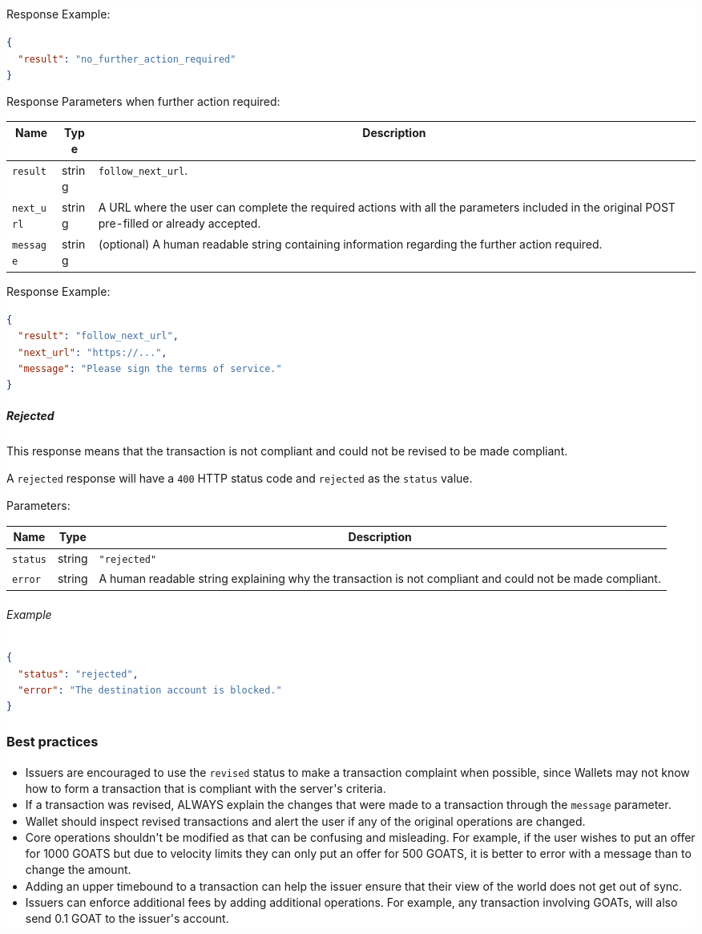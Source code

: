    Response Example:

   ```json
   {
     "result": "no_further_action_required"
   }
   ```

   Response Parameters when further action required:

   Name | Type | Description
   -----|------|------------
   `result` | string | `follow_next_url`.
   `next_url` | string | A URL where the user can complete the required actions with all the parameters included in the original POST pre-filled or already accepted.
   `message` | string | (optional) A human readable string containing information regarding the further action required.

   Response Example:

   ```json
   {
     "result": "follow_next_url",
     "next_url": "https://...",
     "message": "Please sign the terms of service."
   }
   ```

##### Rejected

This response means that the transaction is not compliant and could not be revised to be made compliant.

A `rejected` response will have a `400` HTTP status code and `rejected` as the `status` value.

Parameters:

Name | Type | Description
-----|------|------------
`status` | string | `"rejected"`
`error` | string | A human readable string explaining why the transaction is not compliant and could not be made compliant.

###### Example

```json
{
  "status": "rejected",
  "error": "The destination account is blocked."
}
```

### Best practices

- Issuers are encouraged to use the `revised` status to make a transaction complaint when possible, since Wallets may not know how to form a transaction that is compliant with the server's criteria.
- If a transaction was revised, ALWAYS explain the changes that were made to a transaction through the `message` parameter.
- Wallet should inspect revised transactions and alert the user if any of the original operations are changed.
- Core operations shouldn't be modified as that can be confusing and misleading. For example, if the user wishes to put an offer for 1000 GOATS but due to velocity limits they can only put an offer for 500 GOATS, it is better to error with a message than to change the amount.
- Adding an upper timebound to a transaction can help the issuer ensure that their view of the world does not get out of sync.
- Issuers can enforce additional fees by adding additional operations. For example, any transaction involving GOATs, will also send 0.1 GOAT to the issuer's account.
